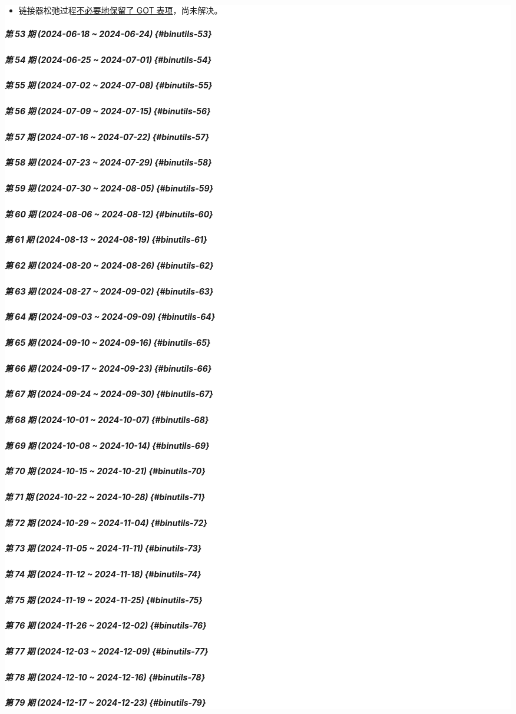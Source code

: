 - 链接器松弛过程[不必要地保留了 GOT 表项](https://github.com/loongson-community/discussions/issues/58)，尚未解决。

##### 第 53 期 (2024-06-18 ~ 2024-06-24) {#binutils-53}

##### 第 54 期 (2024-06-25 ~ 2024-07-01) {#binutils-54}

##### 第 55 期 (2024-07-02 ~ 2024-07-08) {#binutils-55}

##### 第 56 期 (2024-07-09 ~ 2024-07-15) {#binutils-56}

##### 第 57 期 (2024-07-16 ~ 2024-07-22) {#binutils-57}

##### 第 58 期 (2024-07-23 ~ 2024-07-29) {#binutils-58}

##### 第 59 期 (2024-07-30 ~ 2024-08-05) {#binutils-59}

##### 第 60 期 (2024-08-06 ~ 2024-08-12) {#binutils-60}

##### 第 61 期 (2024-08-13 ~ 2024-08-19) {#binutils-61}

##### 第 62 期 (2024-08-20 ~ 2024-08-26) {#binutils-62}

##### 第 63 期 (2024-08-27 ~ 2024-09-02) {#binutils-63}

##### 第 64 期 (2024-09-03 ~ 2024-09-09) {#binutils-64}

##### 第 65 期 (2024-09-10 ~ 2024-09-16) {#binutils-65}

##### 第 66 期 (2024-09-17 ~ 2024-09-23) {#binutils-66}

##### 第 67 期 (2024-09-24 ~ 2024-09-30) {#binutils-67}

##### 第 68 期 (2024-10-01 ~ 2024-10-07) {#binutils-68}

##### 第 69 期 (2024-10-08 ~ 2024-10-14) {#binutils-69}

##### 第 70 期 (2024-10-15 ~ 2024-10-21) {#binutils-70}

##### 第 71 期 (2024-10-22 ~ 2024-10-28) {#binutils-71}

##### 第 72 期 (2024-10-29 ~ 2024-11-04) {#binutils-72}

##### 第 73 期 (2024-11-05 ~ 2024-11-11) {#binutils-73}

##### 第 74 期 (2024-11-12 ~ 2024-11-18) {#binutils-74}

##### 第 75 期 (2024-11-19 ~ 2024-11-25) {#binutils-75}

##### 第 76 期 (2024-11-26 ~ 2024-12-02) {#binutils-76}

##### 第 77 期 (2024-12-03 ~ 2024-12-09) {#binutils-77}

##### 第 78 期 (2024-12-10 ~ 2024-12-16) {#binutils-78}

##### 第 79 期 (2024-12-17 ~ 2024-12-23) {#binutils-79}
